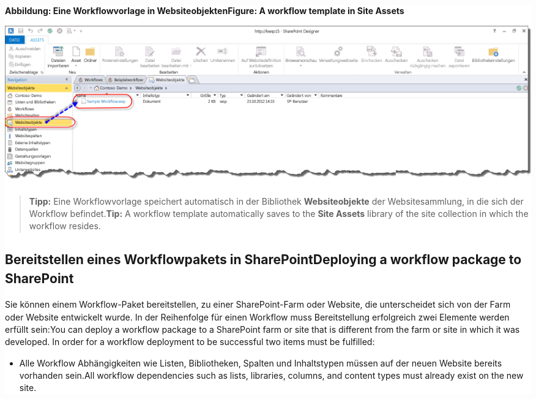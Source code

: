    <span data-ttu-id="abffb-139">**Abbildung: Eine Workflowvorlage in Websiteobjekten**</span><span class="sxs-lookup"><span data-stu-id="abffb-139">**Figure: A workflow template in Site Assets**</span></span>

  

  ![Workflowvorlage in Websiteobjekten.](../images/SPD15-PackagingWorkflow2.png)
  

  

  

  
    
    

> <span data-ttu-id="abffb-141">**Tipp:** Eine Workflowvorlage speichert automatisch in der Bibliothek **Websiteobjekte** der Websitesammlung, in die sich der Workflow befindet.</span><span class="sxs-lookup"><span data-stu-id="abffb-141">**Tip:** A workflow template automatically saves to the **Site Assets** library of the site collection in which the workflow resides.</span></span>
  
    
    


## <a name="deploying-a-workflow-package-to-sharepoint"></a><span data-ttu-id="abffb-142">Bereitstellen eines Workflowpakets in SharePoint</span><span class="sxs-lookup"><span data-stu-id="abffb-142">Deploying a workflow package to SharePoint</span></span>
<span data-ttu-id="abffb-143"><a name="section3"> </a></span><span class="sxs-lookup"><span data-stu-id="abffb-143"><a name="section3"> </a></span></span>

<span data-ttu-id="abffb-p104">Sie können einem Workflow-Paket bereitstellen, zu einer SharePoint-Farm oder Website, die unterscheidet sich von der Farm oder Website entwickelt wurde. In der Reihenfolge für einen Workflow muss Bereitstellung erfolgreich zwei Elemente werden erfüllt sein:</span><span class="sxs-lookup"><span data-stu-id="abffb-p104">You can deploy a workflow package to a SharePoint farm or site that is different from the farm or site in which it was developed. In order for a workflow deployment to be successful two items must be fulfilled:</span></span>
  
    
    

- <span data-ttu-id="abffb-146">Alle Workflow Abhängigkeiten wie Listen, Bibliotheken, Spalten und Inhaltstypen müssen auf der neuen Website bereits vorhanden sein.</span><span class="sxs-lookup"><span data-stu-id="abffb-146">All workflow dependencies such as lists, libraries, columns, and content types must already exist on the new site.</span></span>
    